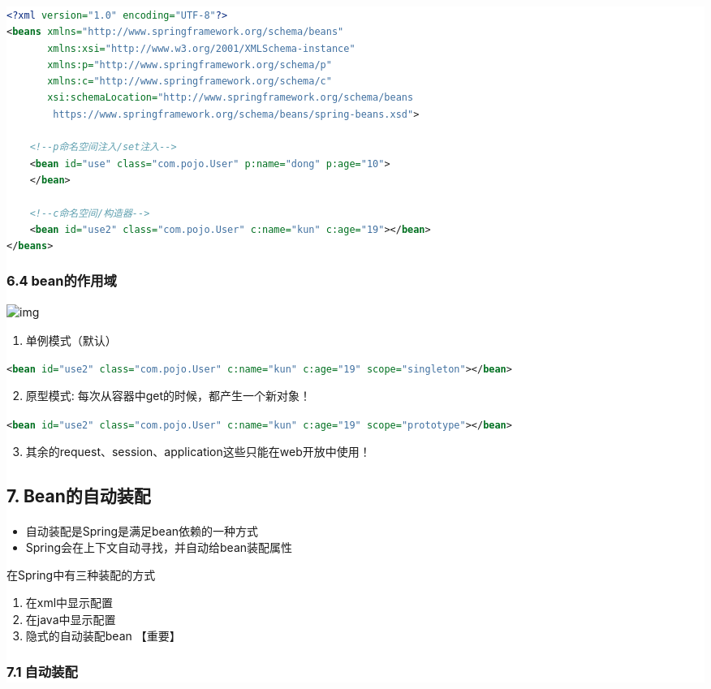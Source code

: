 ```java
```

```xml
<?xml version="1.0" encoding="UTF-8"?>
<beans xmlns="http://www.springframework.org/schema/beans"
       xmlns:xsi="http://www.w3.org/2001/XMLSchema-instance"
       xmlns:p="http://www.springframework.org/schema/p"
       xmlns:c="http://www.springframework.org/schema/c"
       xsi:schemaLocation="http://www.springframework.org/schema/beans
        https://www.springframework.org/schema/beans/spring-beans.xsd">

    <!--p命名空间注入/set注入-->
    <bean id="use" class="com.pojo.User" p:name="dong" p:age="10">
    </bean>

    <!--c命名空间/构造器-->
    <bean id="use2" class="com.pojo.User" c:name="kun" c:age="19"></bean>
</beans>
```



### 6.4 **bean的作用域**

![img](F:\Java\Java_Study\Jav_Spring\Spring-Study-master\README.assets\640)

1. 单例模式（默认）

```xml
<bean id="use2" class="com.pojo.User" c:name="kun" c:age="19" scope="singleton"></bean>
```

2. 原型模式: 每次从容器中get的时候，都产生一个新对象！

```xml
<bean id="use2" class="com.pojo.User" c:name="kun" c:age="19" scope="prototype"></bean>
```

3. 其余的request、session、application这些只能在web开放中使用！



## 7. Bean的自动装配

- 自动装配是Spring是满足bean依赖的一种方式
- Spring会在上下文自动寻找，并自动给bean装配属性



在Spring中有三种装配的方式

1. 在xml中显示配置
2. 在java中显示配置
3. 隐式的自动装配bean 【重要】



### 7.1 **自动装配**
